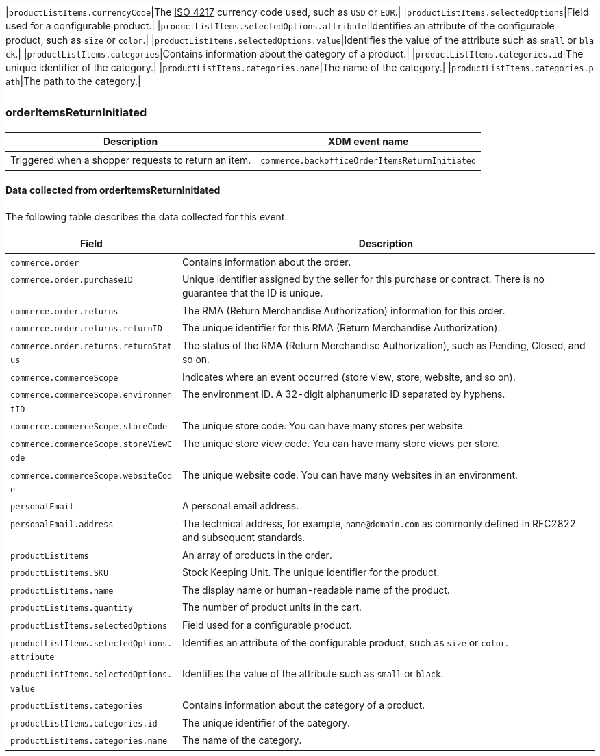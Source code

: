 |`productListItems.currencyCode`|The [ISO 4217](https://en.wikipedia.org/wiki/ISO_4217) currency code used, such as `USD` or `EUR`.|
|`productListItems.selectedOptions`|Field used for a configurable product.|
|`productListItems.selectedOptions.attribute`|Identifies an attribute of the configurable product, such as `size` or `color`.|
|`productListItems.selectedOptions.value`|Identifies the value of the attribute such as `small` or `black`.|
|`productListItems.categories`|Contains information about the category of a product.|
|`productListItems.categories.id`|The unique identifier of the category.|
|`productListItems.categories.name`|The name of the category.|
|`productListItems.categories.path`|The path to the category.|

### orderItemsReturnInitiated

|Description| XDM event name|
|---|---|
|Triggered when a shopper requests to return an item.|`commerce.backofficeOrderItemsReturnInitiated`|

#### Data collected from orderItemsReturnInitiated

The following table describes the data collected for this event.

|Field|Description|
|---|---|
|`commerce.order`|Contains information about the order.|
|`commerce.order.purchaseID`|Unique identifier assigned by the seller for this purchase or contract. There is no guarantee that the ID is unique.|
|`commerce.order.returns`|The RMA (Return Merchandise Authorization) information for this order.|
|`commerce.order.returns.returnID`|The unique identifier for this RMA (Return Merchandise Authorization).|
|`commerce.order.returns.returnStatus`|The status of the RMA (Return Merchandise Authorization), such as Pending, Closed, and so on.|
|`commerce.commerceScope`|Indicates where an event occurred (store view, store, website, and so on).|
|`commerce.commerceScope.environmentID`|The environment ID. A 32-digit alphanumeric ID separated by hyphens.|
|`commerce.commerceScope.storeCode`|The unique store code. You can have many stores per website.|
|`commerce.commerceScope.storeViewCode`|The unique store view code. You can have many store views per store.|
|`commerce.commerceScope.websiteCode`|The unique website code. You can have many websites in an environment.|
|`personalEmail`|A personal email address.|
|`personalEmail.address`|The technical address, for example, `name@domain.com` as commonly defined in RFC2822 and subsequent standards.|
|`productListItems`|An array of products in the order.|
|`productListItems.SKU`|Stock Keeping Unit. The unique identifier for the product.|
|`productListItems.name`|The display name or human-readable name of the product.|
|`productListItems.quantity`|The number of product units in the cart.|
|`productListItems.selectedOptions`|Field used for a configurable product.|
|`productListItems.selectedOptions.attribute`|Identifies an attribute of the configurable product, such as `size` or `color`.|
|`productListItems.selectedOptions.value`|Identifies the value of the attribute such as `small` or `black`.|
|`productListItems.categories`|Contains information about the category of a product.|
|`productListItems.categories.id`|The unique identifier of the category.|
|`productListItems.categories.name`|The name of the category.|